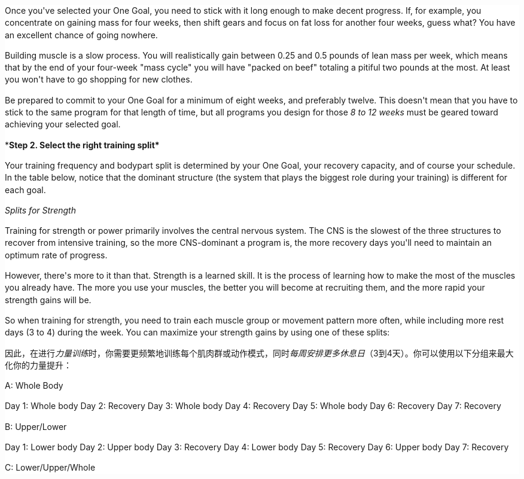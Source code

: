Once you've selected your One Goal, you need to stick with it long enough to make decent progress. If, for example, you concentrate on gaining mass for four weeks, then shift gears and focus on fat loss for another four weeks, guess what? You have an excellent chance of going nowhere.

Building muscle is a slow process. You will realistically gain between 0.25 and 0.5 pounds of lean mass per week, which means that by the end of your four-week "mass cycle" you will have "packed on beef" totaling a pitiful two pounds at the most. At least you won't have to go shopping for new clothes.

Be prepared to commit to your One Goal for a minimum of eight weeks, and preferably twelve. This doesn't mean that you have to stick to the same program for that length of time, but all programs you design for those *8 to 12 weeks* must be geared toward achieving your selected goal.


***Step 2. Select the right training split\***

Your training frequency and bodypart split is determined by your One Goal, your recovery capacity, and of course your schedule. In the table below, notice that the dominant structure (the system that plays the biggest role during your training) is different for each goal.

*Splits for Strength*

Training for strength or power primarily involves the central nervous system. The CNS is the slowest of the three structures to recover from intensive training, so the more CNS-dominant a program is, the more recovery days you'll need to maintain an optimum rate of progress.

However, there's more to it than that. Strength is a learned skill. It is the process of learning how to make the most of the muscles you already have. The more you use your muscles, the better you will become at recruiting them, and the more rapid your strength gains will be.

So when training for strength, you need to train each muscle group or movement pattern more often, while including more rest days (3 to 4) during the week. You can maximize your strength gains by using one of these splits:

因此，在进行*力量训练*时，你需要更频繁地训练每个肌肉群或动作模式，同时*每周安排更多休息日*（3到4天）。你可以使用以下分组来最大化你的力量提升：

A: Whole Body

Day 1: Whole body
Day 2: Recovery
Day 3: Whole body
Day 4: Recovery
Day 5: Whole body
Day 6: Recovery
Day 7: Recovery

B: Upper/Lower

Day 1: Lower body
Day 2: Upper body
Day 3: Recovery
Day 4: Lower body
Day 5: Recovery
Day 6: Upper body
Day 7: Recovery

C: Lower/Upper/Whole
